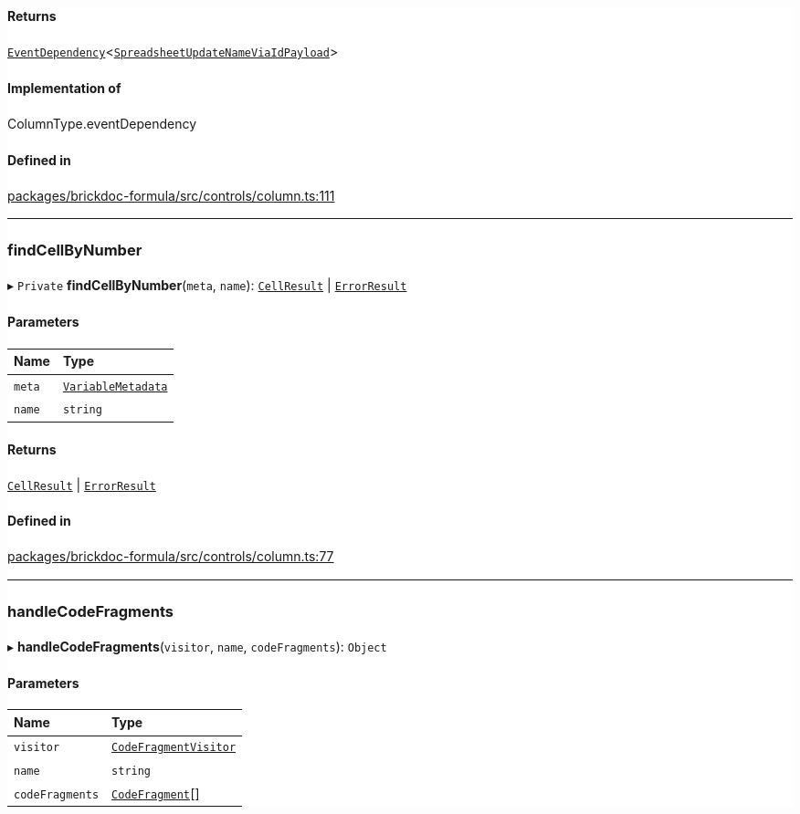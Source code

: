 #### Returns

[`EventDependency`](../interfaces/EventDependency.md)<[`SpreadsheetUpdateNameViaIdPayload`](../README.md#spreadsheetupdatenameviaidpayload)\>

#### Implementation of

ColumnType.eventDependency

#### Defined in

[packages/brickdoc-formula/src/controls/column.ts:111](https://github.com/brickdoc/brickdoc/blob/main/packages/brickdoc-formula/src/controls/column.ts#L111)

---

### <a id="findcellbynumber" name="findcellbynumber"></a> findCellByNumber

▸ `Private` **findCellByNumber**(`meta`, `name`): [`CellResult`](../interfaces/CellResult.md) \| [`ErrorResult`](../interfaces/ErrorResult.md)

#### Parameters

| Name   | Type                                                    |
| :----- | :------------------------------------------------------ |
| `meta` | [`VariableMetadata`](../interfaces/VariableMetadata.md) |
| `name` | `string`                                                |

#### Returns

[`CellResult`](../interfaces/CellResult.md) \| [`ErrorResult`](../interfaces/ErrorResult.md)

#### Defined in

[packages/brickdoc-formula/src/controls/column.ts:77](https://github.com/brickdoc/brickdoc/blob/main/packages/brickdoc-formula/src/controls/column.ts#L77)

---

### <a id="handlecodefragments" name="handlecodefragments"></a> handleCodeFragments

▸ **handleCodeFragments**(`visitor`, `name`, `codeFragments`): `Object`

#### Parameters

| Name            | Type                                            |
| :-------------- | :---------------------------------------------- |
| `visitor`       | [`CodeFragmentVisitor`](CodeFragmentVisitor.md) |
| `name`          | `string`                                        |
| `codeFragments` | [`CodeFragment`](../README.md#codefragment)[]   |
